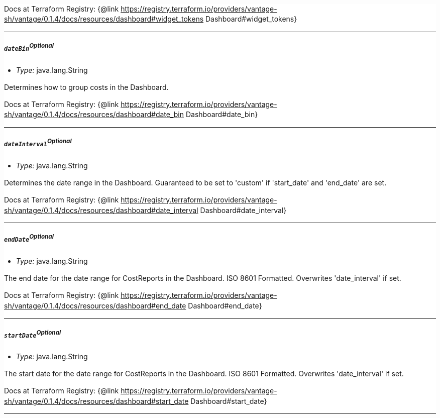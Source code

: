 Docs at Terraform Registry: {@link https://registry.terraform.io/providers/vantage-sh/vantage/0.1.4/docs/resources/dashboard#widget_tokens Dashboard#widget_tokens}

---

##### `dateBin`<sup>Optional</sup> <a name="dateBin" id="rhizo-co-terraform-provider-vantage.dashboard.Dashboard.Initializer.parameter.dateBin"></a>

- *Type:* java.lang.String

Determines how to group costs in the Dashboard.

Docs at Terraform Registry: {@link https://registry.terraform.io/providers/vantage-sh/vantage/0.1.4/docs/resources/dashboard#date_bin Dashboard#date_bin}

---

##### `dateInterval`<sup>Optional</sup> <a name="dateInterval" id="rhizo-co-terraform-provider-vantage.dashboard.Dashboard.Initializer.parameter.dateInterval"></a>

- *Type:* java.lang.String

Determines the date range in the Dashboard. Guaranteed to be set to 'custom' if 'start_date' and 'end_date' are set.

Docs at Terraform Registry: {@link https://registry.terraform.io/providers/vantage-sh/vantage/0.1.4/docs/resources/dashboard#date_interval Dashboard#date_interval}

---

##### `endDate`<sup>Optional</sup> <a name="endDate" id="rhizo-co-terraform-provider-vantage.dashboard.Dashboard.Initializer.parameter.endDate"></a>

- *Type:* java.lang.String

The end date for the date range for CostReports in the Dashboard. ISO 8601 Formatted. Overwrites 'date_interval' if set.

Docs at Terraform Registry: {@link https://registry.terraform.io/providers/vantage-sh/vantage/0.1.4/docs/resources/dashboard#end_date Dashboard#end_date}

---

##### `startDate`<sup>Optional</sup> <a name="startDate" id="rhizo-co-terraform-provider-vantage.dashboard.Dashboard.Initializer.parameter.startDate"></a>

- *Type:* java.lang.String

The start date for the date range for CostReports in the Dashboard. ISO 8601 Formatted. Overwrites 'date_interval' if set.

Docs at Terraform Registry: {@link https://registry.terraform.io/providers/vantage-sh/vantage/0.1.4/docs/resources/dashboard#start_date Dashboard#start_date}

---
